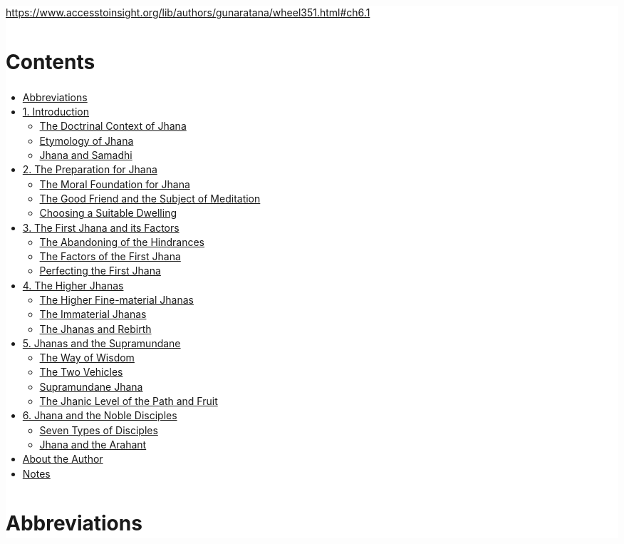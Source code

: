 https://www.accesstoinsight.org/lib/authors/gunaratana/wheel351.html#ch6.1
# Contents

- [Abbreviations](https://www.accesstoinsight.org/lib/authors/gunaratana/wheel351.html#abb)
- [1. Introduction](https://www.accesstoinsight.org/lib/authors/gunaratana/wheel351.html#ch1)
    - [The Doctrinal Context of Jhana](https://www.accesstoinsight.org/lib/authors/gunaratana/wheel351.html#ch1.1)
    - [Etymology of Jhana](https://www.accesstoinsight.org/lib/authors/gunaratana/wheel351.html#ch1.2)
    - [Jhana and Samadhi](https://www.accesstoinsight.org/lib/authors/gunaratana/wheel351.html#ch1.3)
- [2. The Preparation for Jhana](https://www.accesstoinsight.org/lib/authors/gunaratana/wheel351.html#ch2)
    - [The Moral Foundation for Jhana](https://www.accesstoinsight.org/lib/authors/gunaratana/wheel351.html#ch2.1)
    - [The Good Friend and the Subject of Meditation](https://www.accesstoinsight.org/lib/authors/gunaratana/wheel351.html#ch2.2)
    - [Choosing a Suitable Dwelling](https://www.accesstoinsight.org/lib/authors/gunaratana/wheel351.html#ch2.3)
- [3. The First Jhana and its Factors](https://www.accesstoinsight.org/lib/authors/gunaratana/wheel351.html#ch3)
    - [The Abandoning of the Hindrances](https://www.accesstoinsight.org/lib/authors/gunaratana/wheel351.html#ch3.1)
    - [The Factors of the First Jhana](https://www.accesstoinsight.org/lib/authors/gunaratana/wheel351.html#ch3.2)
    - [Perfecting the First Jhana](https://www.accesstoinsight.org/lib/authors/gunaratana/wheel351.html#ch3.3)
- [4. The Higher Jhanas](https://www.accesstoinsight.org/lib/authors/gunaratana/wheel351.html#ch4)
    - [The Higher Fine-material Jhanas](https://www.accesstoinsight.org/lib/authors/gunaratana/wheel351.html#ch4.1)
    - [The Immaterial Jhanas](https://www.accesstoinsight.org/lib/authors/gunaratana/wheel351.html#ch4.2)
    - [The Jhanas and Rebirth](https://www.accesstoinsight.org/lib/authors/gunaratana/wheel351.html#ch4.3)
- [5. Jhanas and the Supramundane](https://www.accesstoinsight.org/lib/authors/gunaratana/wheel351.html#ch5)
    - [The Way of Wisdom](https://www.accesstoinsight.org/lib/authors/gunaratana/wheel351.html#ch5.1)
    - [The Two Vehicles](https://www.accesstoinsight.org/lib/authors/gunaratana/wheel351.html#ch5.2)
    - [Supramundane Jhana](https://www.accesstoinsight.org/lib/authors/gunaratana/wheel351.html#ch5.3)
    - [The Jhanic Level of the Path and Fruit](https://www.accesstoinsight.org/lib/authors/gunaratana/wheel351.html#ch5.4)
- [6. Jhana and the Noble Disciples](https://www.accesstoinsight.org/lib/authors/gunaratana/wheel351.html#ch6)
    - [Seven Types of Disciples](https://www.accesstoinsight.org/lib/authors/gunaratana/wheel351.html#ch6.1)
    - [Jhana and the Arahant](https://www.accesstoinsight.org/lib/authors/gunaratana/wheel351.html#ch6.2)
- [About the Author](https://www.accesstoinsight.org/lib/authors/gunaratana/wheel351.html#about)
- [Notes](https://www.accesstoinsight.org/lib/authors/gunaratana/wheel351.html#notes)

# Abbreviations  [](https://www.accesstoinsight.org/lib/authors/gunaratana/wheel351.html#top "Go to top of page")
